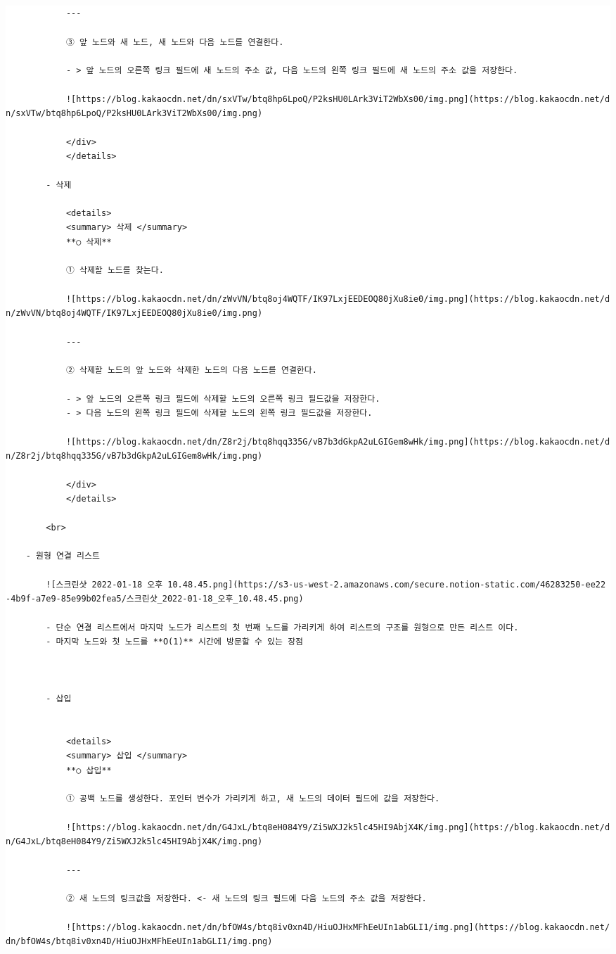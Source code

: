                 ---
                
                ③ 앞 노드와 새 노드, 새 노드와 다음 노드를 연결한다.
                
                - > 앞 노드의 오른쪽 링크 필드에 새 노드의 주소 값, 다음 노드의 왼쪽 링크 필드에 새 노드의 주소 값을 저장한다.
                
                ![https://blog.kakaocdn.net/dn/sxVTw/btq8hp6LpoQ/P2ksHU0LArk3ViT2WbXs00/img.png](https://blog.kakaocdn.net/dn/sxVTw/btq8hp6LpoQ/P2ksHU0LArk3ViT2WbXs00/img.png)
                
                </div> 
                </details>

            - 삭제
                
                <details>
                <summary> 삭제 </summary>
                **○ 삭제**
                
                ① 삭제할 노드를 찾는다.
                
                ![https://blog.kakaocdn.net/dn/zWvVN/btq8oj4WQTF/IK97LxjEEDEOQ80jXu8ie0/img.png](https://blog.kakaocdn.net/dn/zWvVN/btq8oj4WQTF/IK97LxjEEDEOQ80jXu8ie0/img.png)
                
                ---
                
                ② 삭제할 노드의 앞 노드와 삭제한 노드의 다음 노드를 연결한다.
                
                - > 앞 노드의 오른쪽 링크 필드에 삭제할 노드의 오른쪽 링크 필드값을 저장한다.
                - > 다음 노드의 왼쪽 링크 필드에 삭제할 노드의 왼쪽 링크 필드값을 저장한다.
                
                ![https://blog.kakaocdn.net/dn/Z8r2j/btq8hqq335G/vB7b3dGkpA2uLGIGem8wHk/img.png](https://blog.kakaocdn.net/dn/Z8r2j/btq8hqq335G/vB7b3dGkpA2uLGIGem8wHk/img.png)
                
                </div> 
                </details>
            
            <br>

        - 원형 연결 리스트
            
            ![스크린샷 2022-01-18 오후 10.48.45.png](https://s3-us-west-2.amazonaws.com/secure.notion-static.com/46283250-ee22-4b9f-a7e9-85e99b02fea5/스크린샷_2022-01-18_오후_10.48.45.png)
            
            - 단순 연결 리스트에서 마지막 노드가 리스트의 첫 번째 노드를 가리키게 하여 리스트의 구조를 원형으로 만든 리스트 이다.
            - 마지막 노드와 첫 노드를 **O(1)** 시간에 방문할 수 있는 장점
            
            

            - 삽입
                

                <details>
                <summary> 삽입 </summary>
                **○ 삽입**
                
                ① 공백 노드를 생성한다. 포인터 변수가 가리키게 하고, 새 노드의 데이터 필드에 값을 저장한다.
                
                ![https://blog.kakaocdn.net/dn/G4JxL/btq8eH084Y9/Zi5WXJ2k5lc45HI9AbjX4K/img.png](https://blog.kakaocdn.net/dn/G4JxL/btq8eH084Y9/Zi5WXJ2k5lc45HI9AbjX4K/img.png)
                
                ---
                
                ② 새 노드의 링크값을 저장한다. <- 새 노드의 링크 필드에 다음 노드의 주소 값을 저장한다.
                
                ![https://blog.kakaocdn.net/dn/bfOW4s/btq8iv0xn4D/HiuOJHxMFhEeUIn1abGLI1/img.png](https://blog.kakaocdn.net/dn/bfOW4s/btq8iv0xn4D/HiuOJHxMFhEeUIn1abGLI1/img.png)
                